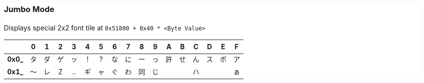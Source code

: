### Jumbo Mode ###
Displays special 2x2 font tile at `0x51800 + 0x40 * <Byte Value>`

|          | **0** |  1   |  2   |  3   |  4   |  5   |  6   |  7   |  8   |  9   |  A   |  B   |  C   |  D   |  E   |  F   |
| :------: | :---: | :--: | :--: | :--: | :--: | :--: | :--: | :--: | :--: | :--: | :--: | :--: | :--: | :--: | :--: | :--: |
| **0x0_** |  タ   |  ダ  |  ゲ  |  ッ  |  !   |  ?   |  な  |  に  |  ー  |  っ  |  許  |  せ  |  ん  |  ス  |  ポ  |  ア  |
| **0x1_** |  ～   |  レ  |  Z   |  ‥   |  ギ  |  ャ  |  ぐ  |  わ  |  同  |  じ  |      |      |  ハ  |      |      |  ぁ  |

